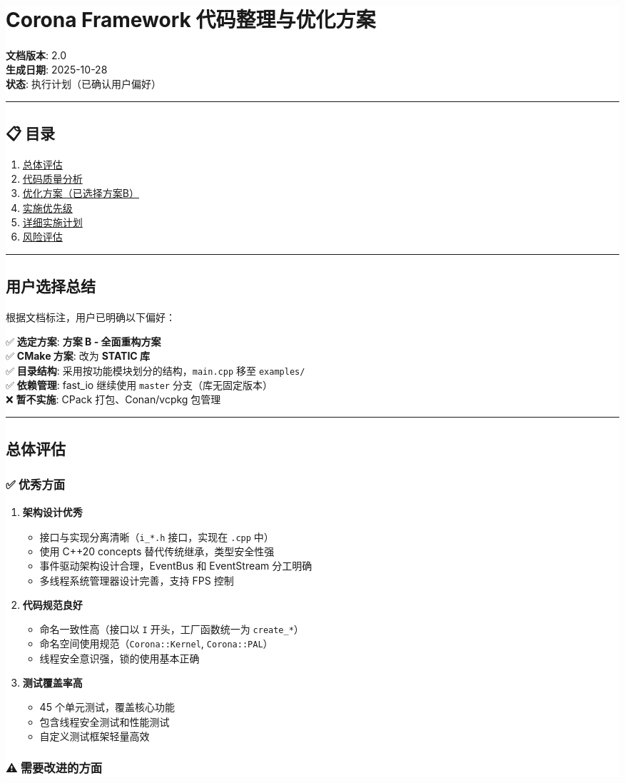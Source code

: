 # Corona Framework 代码整理与优化方案

**文档版本**: 2.0  
**生成日期**: 2025-10-28  
**状态**: 执行计划（已确认用户偏好）

---

## 📋 目录

1. [总体评估](#总体评估)
2. [代码质量分析](#代码质量分析)
3. [优化方案（已选择方案B）](#优化方案)
4. [实施优先级](#实施优先级)
5. [详细实施计划](#详细实施计划)
6. [风险评估](#风险评估)

---

## 用户选择总结

根据文档标注，用户已明确以下偏好：

✅ **选定方案**: **方案 B - 全面重构方案**  
✅ **CMake 方案**: 改为 **STATIC 库**  
✅ **目录结构**: 采用按功能模块划分的结构，`main.cpp` 移至 `examples/`  
✅ **依赖管理**: fast_io 继续使用 `master` 分支（库无固定版本）  
❌ **暂不实施**: CPack 打包、Conan/vcpkg 包管理

---

## 总体评估

### ✅ 优秀方面

1. **架构设计优秀**
   - 接口与实现分离清晰（`i_*.h` 接口，实现在 `.cpp` 中）
   - 使用 C++20 concepts 替代传统继承，类型安全性强
   - 事件驱动架构设计合理，EventBus 和 EventStream 分工明确
   - 多线程系统管理器设计完善，支持 FPS 控制

2. **代码规范良好**
   - 命名一致性高（接口以 `I` 开头，工厂函数统一为 `create_*`）
   - 命名空间使用规范（`Corona::Kernel`, `Corona::PAL`）
   - 线程安全意识强，锁的使用基本正确

3. **测试覆盖率高**
   - 45 个单元测试，覆盖核心功能
   - 包含线程安全测试和性能测试
   - 自定义测试框架轻量高效

### ⚠️ 需要改进的方面
